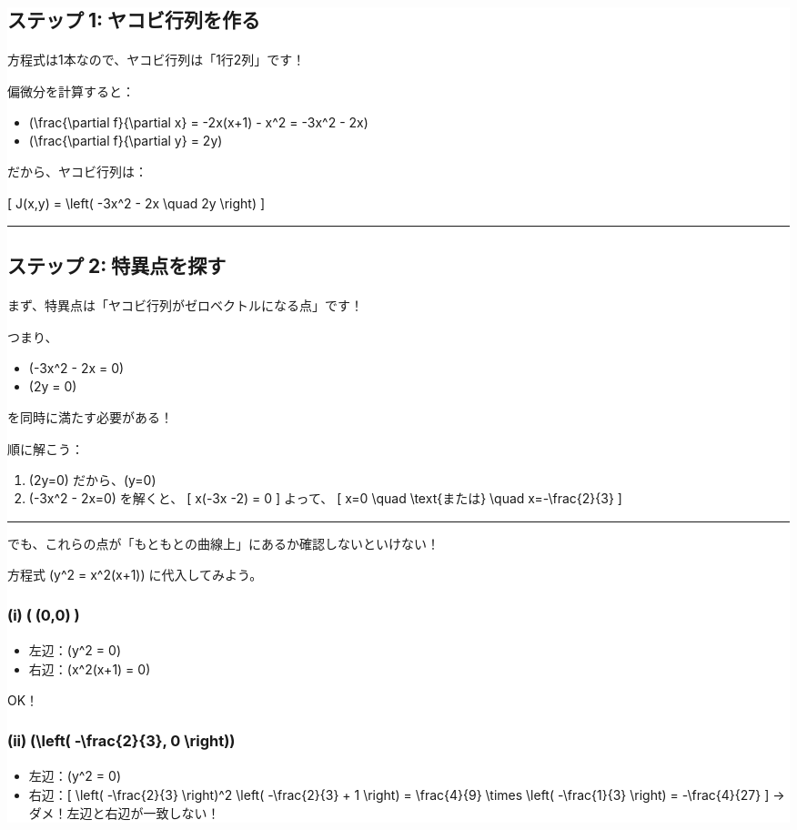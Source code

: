 
## ステップ 1: ヤコビ行列を作る

方程式は1本なので、ヤコビ行列は「1行2列」です！

偏微分を計算すると：

- \(\frac{\partial f}{\partial x} = -2x(x+1) - x^2 = -3x^2 - 2x\)
- \(\frac{\partial f}{\partial y} = 2y\)

だから、ヤコビ行列は：

\[
J(x,y) = \left( -3x^2 - 2x \quad 2y \right)
\]

---

## ステップ 2: 特異点を探す

まず、特異点は「ヤコビ行列がゼロベクトルになる点」です！

つまり、

- \(-3x^2 - 2x = 0\)
- \(2y = 0\)

を同時に満たす必要がある！

順に解こう：

1. \(2y=0\) だから、\(y=0\)
2. \(-3x^2 - 2x=0\) を解くと、
   \[
   x(-3x -2) = 0
   \]
   よって、
   \[
   x=0 \quad \text{または} \quad x=-\frac{2}{3}
   \]

---

でも、これらの点が「もともとの曲線上」にあるか確認しないといけない！

方程式 \(y^2 = x^2(x+1)\) に代入してみよう。

### (i) \( (0,0) \)

- 左辺：\(y^2 = 0\)
- 右辺：\(x^2(x+1) = 0\)

OK！

### (ii) \(\left( -\frac{2}{3}, 0 \right)\)

- 左辺：\(y^2 = 0\)
- 右辺：\[
\left( -\frac{2}{3} \right)^2 \left( -\frac{2}{3} + 1 \right) = \frac{4}{9} \times \left( -\frac{1}{3} \right) = -\frac{4}{27}
\]
→ ダメ！左辺と右辺が一致しない！
